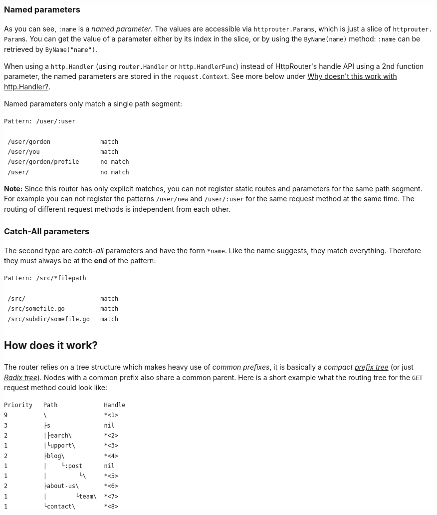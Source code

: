 ### Named parameters

As you can see, `:name` is a _named parameter_. The values are accessible via `httprouter.Params`,
which is just a slice of `httprouter.Param`s. You can get the value of a parameter either by its
index in the slice, or by using the `ByName(name)` method: `:name` can be retrieved by
`ByName("name")`.

When using a `http.Handler` (using `router.Handler` or `http.HandlerFunc`) instead of HttpRouter's
handle API using a 2nd function parameter, the named parameters are stored in the `request.Context`.
See more below under
[Why doesn't this work with http.Handler?](#why-doesnt-this-work-with-httphandler).

Named parameters only match a single path segment:

```
Pattern: /user/:user

 /user/gordon              match
 /user/you                 match
 /user/gordon/profile      no match
 /user/                    no match
```

**Note:** Since this router has only explicit matches, you can not register static routes and
parameters for the same path segment. For example you can not register the patterns `/user/new` and
`/user/:user` for the same request method at the same time. The routing of different request methods
is independent from each other.

### Catch-All parameters

The second type are _catch-all_ parameters and have the form `*name`. Like the name suggests, they
match everything. Therefore they must always be at the **end** of the pattern:

```
Pattern: /src/*filepath

 /src/                     match
 /src/somefile.go          match
 /src/subdir/somefile.go   match
```

## How does it work?

The router relies on a tree structure which makes heavy use of _common prefixes_, it is basically a
_compact_ [_prefix tree_](https://en.wikipedia.org/wiki/Trie) (or just
[_Radix tree_](https://en.wikipedia.org/wiki/Radix_tree)). Nodes with a common prefix also share a
common parent. Here is a short example what the routing tree for the `GET` request method could look
like:

```
Priority   Path             Handle
9          \                *<1>
3          ├s               nil
2          |├earch\         *<2>
1          |└upport\        *<3>
2          ├blog\           *<4>
1          |    └:post      nil
1          |         └\     *<5>
2          ├about-us\       *<6>
1          |        └team\  *<7>
1          └contact\        *<8>
```
